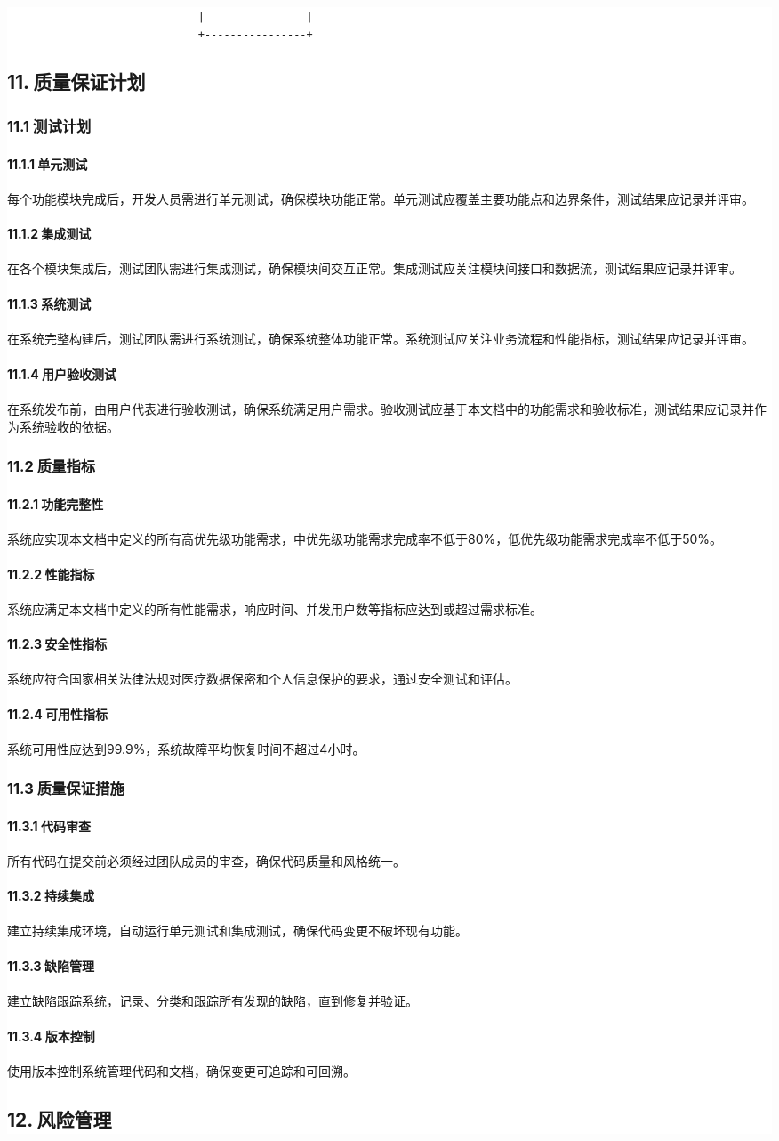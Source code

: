 ```
                              |                |
                              +----------------+
```

## 11. 质量保证计划

### 11.1 测试计划

#### 11.1.1 单元测试
每个功能模块完成后，开发人员需进行单元测试，确保模块功能正常。单元测试应覆盖主要功能点和边界条件，测试结果应记录并评审。

#### 11.1.2 集成测试
在各个模块集成后，测试团队需进行集成测试，确保模块间交互正常。集成测试应关注模块间接口和数据流，测试结果应记录并评审。

#### 11.1.3 系统测试
在系统完整构建后，测试团队需进行系统测试，确保系统整体功能正常。系统测试应关注业务流程和性能指标，测试结果应记录并评审。

#### 11.1.4 用户验收测试
在系统发布前，由用户代表进行验收测试，确保系统满足用户需求。验收测试应基于本文档中的功能需求和验收标准，测试结果应记录并作为系统验收的依据。

### 11.2 质量指标

#### 11.2.1 功能完整性
系统应实现本文档中定义的所有高优先级功能需求，中优先级功能需求完成率不低于80%，低优先级功能需求完成率不低于50%。

#### 11.2.2 性能指标
系统应满足本文档中定义的所有性能需求，响应时间、并发用户数等指标应达到或超过需求标准。

#### 11.2.3 安全性指标
系统应符合国家相关法律法规对医疗数据保密和个人信息保护的要求，通过安全测试和评估。

#### 11.2.4 可用性指标
系统可用性应达到99.9%，系统故障平均恢复时间不超过4小时。

### 11.3 质量保证措施

#### 11.3.1 代码审查
所有代码在提交前必须经过团队成员的审查，确保代码质量和风格统一。

#### 11.3.2 持续集成
建立持续集成环境，自动运行单元测试和集成测试，确保代码变更不破坏现有功能。

#### 11.3.3 缺陷管理
建立缺陷跟踪系统，记录、分类和跟踪所有发现的缺陷，直到修复并验证。

#### 11.3.4 版本控制
使用版本控制系统管理代码和文档，确保变更可追踪和可回溯。

## 12. 风险管理
